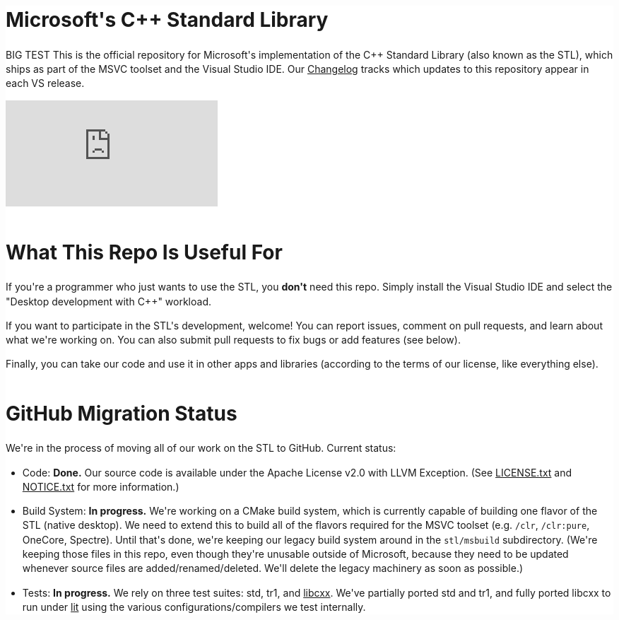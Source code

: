# Microsoft's C++ Standard Library
BIG TEST
This is the official repository for Microsoft's implementation of the C++ Standard Library (also known as the STL),
which ships as part of the MSVC toolset and the Visual Studio IDE. Our [Changelog][] tracks which updates to this
repository appear in each VS release.

[![Build Status](https://dev.azure.com/vclibs/STL/_apis/build/status/microsoft.STL?branchName=master)][Pipelines]

# What This Repo Is Useful For

If you're a programmer who just wants to use the STL, you **don't** need this repo. Simply install the Visual Studio IDE
and select the "Desktop development with C++" workload.

If you want to participate in the STL's development, welcome! You can report issues, comment on pull requests, and learn
about what we're working on. You can also submit pull requests to fix bugs or add features (see below).

Finally, you can take our code and use it in other apps and libraries (according to the terms of our license, like
everything else).

# GitHub Migration Status

We're in the process of moving all of our work on the STL to GitHub. Current status:

* Code: **Done.** Our source code is available under the Apache License v2.0 with LLVM Exception. (See
[LICENSE.txt][] and [NOTICE.txt][] for more information.)

* Build System: **In progress.** We're working on a CMake build system, which is currently capable of building one
flavor of the STL (native desktop). We need to extend this to build all of the flavors required for the MSVC toolset
(e.g. `/clr`, `/clr:pure`, OneCore, Spectre). Until that's done, we're keeping our legacy build system around in the
`stl/msbuild` subdirectory. (We're keeping those files in this repo, even though they're unusable outside of Microsoft,
because they need to be updated whenever source files are added/renamed/deleted. We'll delete the legacy machinery as
soon as possible.)

* Tests: **In progress.** We rely on three test suites: std, tr1, and [libcxx][]. We've partially ported std and tr1,
and fully ported libcxx to run under [lit][] using the various configurations/compilers we test internally.


[Changelog]: https://github.com/microsoft/STL/wiki/Changelog
[clang-format]: https://clang.llvm.org/docs/ClangFormat.html
[CMake]: https://cmake.org/download
[Code of Conduct FAQ]: https://opensource.microsoft.com/codeofconduct/faq/
[Compiler Explorer]: https://godbolt.org
[Developer Community]: https://developercommunity.visualstudio.com/spaces/62/index.html
[How To Build With A Native Tools Command Prompt]: #how-to-build-with-a-native-tools-command-prompt
[LICENSE.txt]: LICENSE.txt
[LWG issues]: https://cplusplus.github.io/LWG/lwg-toc.html
[LWG tag]: https://github.com/microsoft/STL/issues?q=is%3Aopen+is%3Aissue+label%3ALWG
[Microsoft Open Source Code of Conduct]: https://opensource.microsoft.com/codeofconduct/
[N4849]: https://wg21.link/n4849
[NOTICE.txt]: NOTICE.txt
[Ninja]: https://ninja-build.org
[Pipelines]: https://dev.azure.com/vclibs/STL/_build/latest?definitionId=2&branchName=master
[Python]: https://www.python.org/downloads/windows/
[Roadmap]: https://github.com/microsoft/STL/wiki/Roadmap
[Wandbox]: https://wandbox.org
[bug tag]: https://github.com/microsoft/STL/issues?q=is%3Aopen+is%3Aissue+label%3Abug
[cxx20 tag]: https://github.com/microsoft/STL/issues?q=is%3Aopen+is%3Aissue+label%3Acxx20
[enhancement tag]: https://github.com/microsoft/STL/issues?q=is%3Aopen+is%3Aissue+label%3Aenhancement
[hub]: https://support.microsoft.com/en-us/help/4021566/windows-10-send-feedback-to-microsoft-with-feedback-hub-app
[libcxx]: https://libcxx.llvm.org
[lit]: https://llvm.org/docs/CommandGuide/lit.html
[lit result codes]: https://llvm.org/docs/CommandGuide/lit.html#test-status-results
[opencode@microsoft.com]: mailto:opencode@microsoft.com
[redistributables]: https://support.microsoft.com/en-us/help/2977003/the-latest-supported-visual-c-downloads
[vcpkg]: https://github.com/microsoft/vcpkg